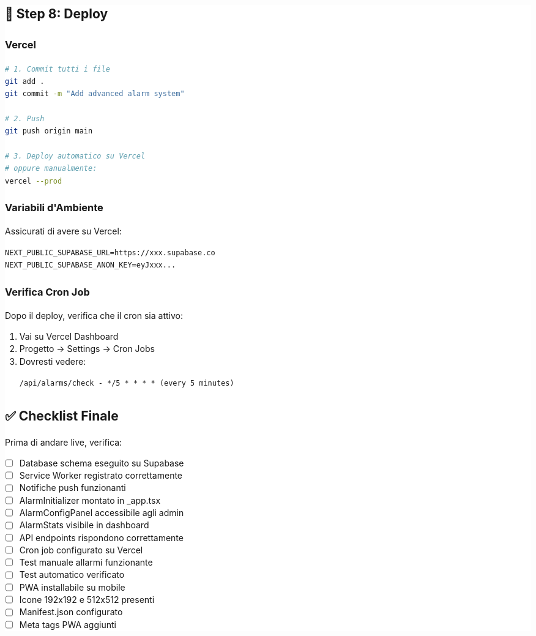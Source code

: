 ## 🚀 Step 8: Deploy

### Vercel

```bash
# 1. Commit tutti i file
git add .
git commit -m "Add advanced alarm system"

# 2. Push
git push origin main

# 3. Deploy automatico su Vercel
# oppure manualmente:
vercel --prod
```

### Variabili d'Ambiente

Assicurati di avere su Vercel:

```
NEXT_PUBLIC_SUPABASE_URL=https://xxx.supabase.co
NEXT_PUBLIC_SUPABASE_ANON_KEY=eyJxxx...
```

### Verifica Cron Job

Dopo il deploy, verifica che il cron sia attivo:

1. Vai su Vercel Dashboard
2. Progetto → Settings → Cron Jobs
3. Dovresti vedere:
   ```
   /api/alarms/check - */5 * * * * (every 5 minutes)
   ```

## ✅ Checklist Finale

Prima di andare live, verifica:

- [ ] Database schema eseguito su Supabase
- [ ] Service Worker registrato correttamente
- [ ] Notifiche push funzionanti
- [ ] AlarmInitializer montato in _app.tsx
- [ ] AlarmConfigPanel accessibile agli admin
- [ ] AlarmStats visibile in dashboard
- [ ] API endpoints rispondono correttamente
- [ ] Cron job configurato su Vercel
- [ ] Test manuale allarmi funzionante
- [ ] Test automatico verificato
- [ ] PWA installabile su mobile
- [ ] Icone 192x192 e 512x512 presenti
- [ ] Manifest.json configurato
- [ ] Meta tags PWA aggiunti
